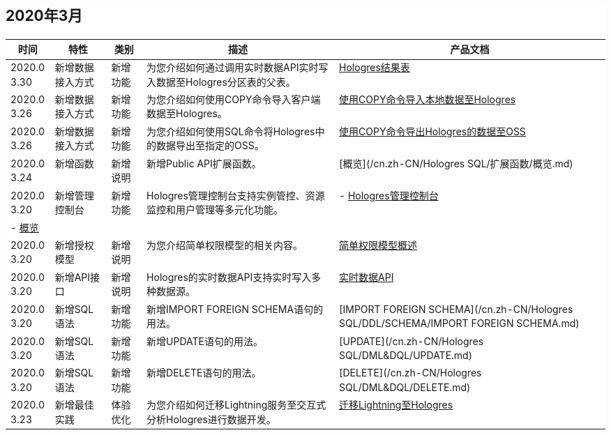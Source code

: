 ## 2020年3月

|时间|特性|类别|描述|产品文档|
|--|--|--|--|----|
|2020.03.30|新增数据接入方式|新增功能|为您介绍如何通过调用实时数据API实时写入数据至Hologres分区表的父表。|[Hologres结果表](/cn.zh-CN/数据接入/实时写入/Flink/Blink独享/Hologres结果表.md)|
|2020.03.26|新增数据接入方式|新增功能|为您介绍如何使用COPY命令导入客户端数据至Hologres。|[使用COPY命令导入本地数据至Hologres](/cn.zh-CN/数据接入/离线同步/本地文件/使用COPY命令导入本地数据至Hologres.md)|
|2020.03.26|新增数据接入方式|新增功能|为您介绍如何使用SQL命令将Hologres中的数据导出至指定的OSS。|[使用COPY命令导出Hologres的数据至OSS](/cn.zh-CN/数据接入/离线同步/OSS/使用COPY命令导出Hologres的数据至OSS.md)|
|2020.03.24|新增函数|新增说明|新增Public API扩展函数。|[概览](/cn.zh-CN/Hologres SQL/扩展函数/概览.md)|
|2020.03.20|新增管理控制台|新增功能|Hologres管理控制台支持实例管控、资源监控和用户管理等多元化功能。|-   [Hologres管理控制台](https://hologram.console.aliyun.com/#/instance)
-   [概览](/cn.zh-CN/实例管理/Hologres管理控制台/概览.md) |
|2020.03.20|新增授权模型|新增说明|为您介绍简单权限模型的相关内容。|[简单权限模型概述](/cn.zh-CN/账号与权限管理/Hologres权限模型/简单权限模型/简单权限模型概述.md)|
|2020.03.20|新增API接口|新增说明|Hologres的实时数据API支持实时写入多种数据源。|[实时数据API](/cn.zh-CN/数据接入/实时写入/Flink/Blink独享/实时数据API.md)|
|2020.03.20|新增SQL语法|新增功能|新增IMPORT FOREIGN SCHEMA语句的用法。|[IMPORT FOREIGN SCHEMA](/cn.zh-CN/Hologres SQL/DDL/SCHEMA/IMPORT FOREIGN SCHEMA.md)|
|2020.03.20|新增SQL语法|新增功能|新增UPDATE语句的用法。|[UPDATE](/cn.zh-CN/Hologres SQL/DML&DQL/UPDATE.md)|
|2020.03.20|新增SQL语法|新增功能|新增DELETE语句的用法。|[DELETE](/cn.zh-CN/Hologres SQL/DML&DQL/DELETE.md)|
|2020.03.23|新增最佳实践|体验优化|为您介绍如何迁移Lightning服务至交互式分析Hologres进行数据开发。|[迁移Lightning至Hologres](/cn.zh-CN/最佳实践/数据迁移/迁移Lightning至Hologres.md)|


